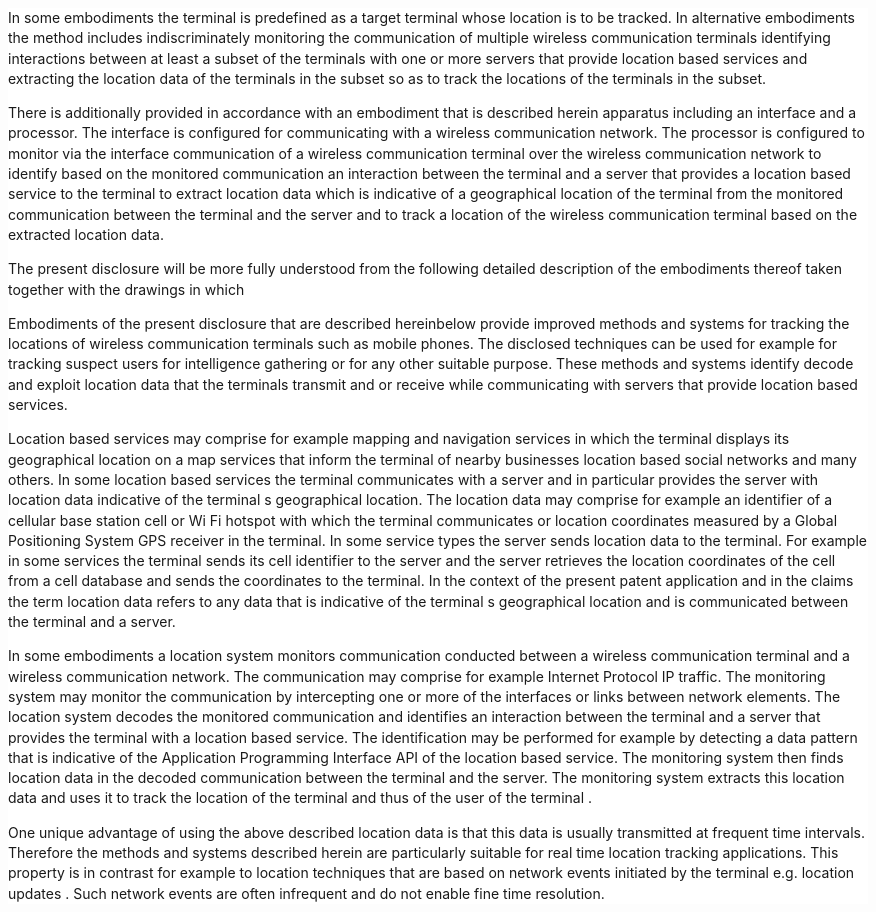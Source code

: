 In some embodiments the terminal is predefined as a target terminal whose location is to be tracked. In alternative embodiments the method includes indiscriminately monitoring the communication of multiple wireless communication terminals identifying interactions between at least a subset of the terminals with one or more servers that provide location based services and extracting the location data of the terminals in the subset so as to track the locations of the terminals in the subset.

There is additionally provided in accordance with an embodiment that is described herein apparatus including an interface and a processor. The interface is configured for communicating with a wireless communication network. The processor is configured to monitor via the interface communication of a wireless communication terminal over the wireless communication network to identify based on the monitored communication an interaction between the terminal and a server that provides a location based service to the terminal to extract location data which is indicative of a geographical location of the terminal from the monitored communication between the terminal and the server and to track a location of the wireless communication terminal based on the extracted location data.

The present disclosure will be more fully understood from the following detailed description of the embodiments thereof taken together with the drawings in which 

Embodiments of the present disclosure that are described hereinbelow provide improved methods and systems for tracking the locations of wireless communication terminals such as mobile phones. The disclosed techniques can be used for example for tracking suspect users for intelligence gathering or for any other suitable purpose. These methods and systems identify decode and exploit location data that the terminals transmit and or receive while communicating with servers that provide location based services.

Location based services may comprise for example mapping and navigation services in which the terminal displays its geographical location on a map services that inform the terminal of nearby businesses location based social networks and many others. In some location based services the terminal communicates with a server and in particular provides the server with location data indicative of the terminal s geographical location. The location data may comprise for example an identifier of a cellular base station cell or Wi Fi hotspot with which the terminal communicates or location coordinates measured by a Global Positioning System GPS receiver in the terminal. In some service types the server sends location data to the terminal. For example in some services the terminal sends its cell identifier to the server and the server retrieves the location coordinates of the cell from a cell database and sends the coordinates to the terminal. In the context of the present patent application and in the claims the term location data refers to any data that is indicative of the terminal s geographical location and is communicated between the terminal and a server.

In some embodiments a location system monitors communication conducted between a wireless communication terminal and a wireless communication network. The communication may comprise for example Internet Protocol IP traffic. The monitoring system may monitor the communication by intercepting one or more of the interfaces or links between network elements. The location system decodes the monitored communication and identifies an interaction between the terminal and a server that provides the terminal with a location based service. The identification may be performed for example by detecting a data pattern that is indicative of the Application Programming Interface API of the location based service. The monitoring system then finds location data in the decoded communication between the terminal and the server. The monitoring system extracts this location data and uses it to track the location of the terminal and thus of the user of the terminal .

One unique advantage of using the above described location data is that this data is usually transmitted at frequent time intervals. Therefore the methods and systems described herein are particularly suitable for real time location tracking applications. This property is in contrast for example to location techniques that are based on network events initiated by the terminal e.g. location updates . Such network events are often infrequent and do not enable fine time resolution.

